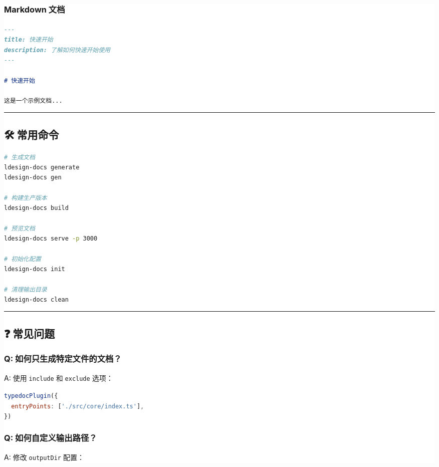 ### Markdown 文档

```markdown
---
title: 快速开始
description: 了解如何快速开始使用
---

# 快速开始

这是一个示例文档...
```

---

## 🛠️ 常用命令

```bash
# 生成文档
ldesign-docs generate
ldesign-docs gen

# 构建生产版本
ldesign-docs build

# 预览文档
ldesign-docs serve -p 3000

# 初始化配置
ldesign-docs init

# 清理输出目录
ldesign-docs clean
```

---

## ❓ 常见问题

### Q: 如何只生成特定文件的文档？

A: 使用 `include` 和 `exclude` 选项：

```javascript
typedocPlugin({
  entryPoints: ['./src/core/index.ts'],
})
```

### Q: 如何自定义输出路径？

A: 修改 `outputDir` 配置：
